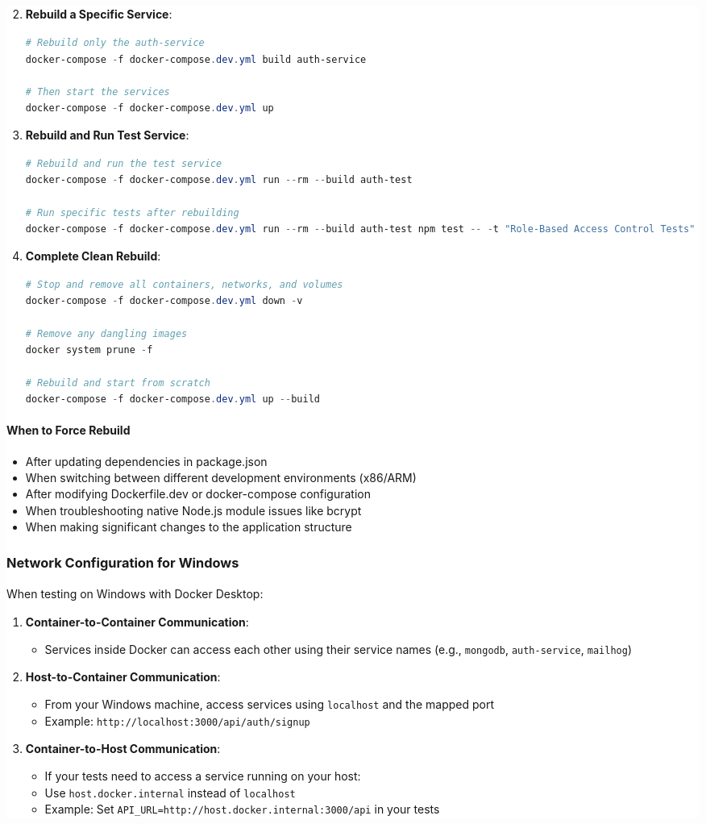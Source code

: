 2. **Rebuild a Specific Service**:
   ```powershell
   # Rebuild only the auth-service
   docker-compose -f docker-compose.dev.yml build auth-service
   
   # Then start the services
   docker-compose -f docker-compose.dev.yml up
   ```

3. **Rebuild and Run Test Service**:
   ```powershell
   # Rebuild and run the test service
   docker-compose -f docker-compose.dev.yml run --rm --build auth-test
   
   # Run specific tests after rebuilding
   docker-compose -f docker-compose.dev.yml run --rm --build auth-test npm test -- -t "Role-Based Access Control Tests"
   ```

4. **Complete Clean Rebuild**:
   ```powershell
   # Stop and remove all containers, networks, and volumes
   docker-compose -f docker-compose.dev.yml down -v
   
   # Remove any dangling images
   docker system prune -f
   
   # Rebuild and start from scratch
   docker-compose -f docker-compose.dev.yml up --build
   ```

#### When to Force Rebuild

- After updating dependencies in package.json
- When switching between different development environments (x86/ARM)
- After modifying Dockerfile.dev or docker-compose configuration
- When troubleshooting native Node.js module issues like bcrypt
- When making significant changes to the application structure

### Network Configuration for Windows

When testing on Windows with Docker Desktop:

1. **Container-to-Container Communication**:
   - Services inside Docker can access each other using their service names (e.g., `mongodb`, `auth-service`, `mailhog`)

2. **Host-to-Container Communication**:
   - From your Windows machine, access services using `localhost` and the mapped port
   - Example: `http://localhost:3000/api/auth/signup`

3. **Container-to-Host Communication**:
   - If your tests need to access a service running on your host:
   - Use `host.docker.internal` instead of `localhost`
   - Example: Set `API_URL=http://host.docker.internal:3000/api` in your tests
